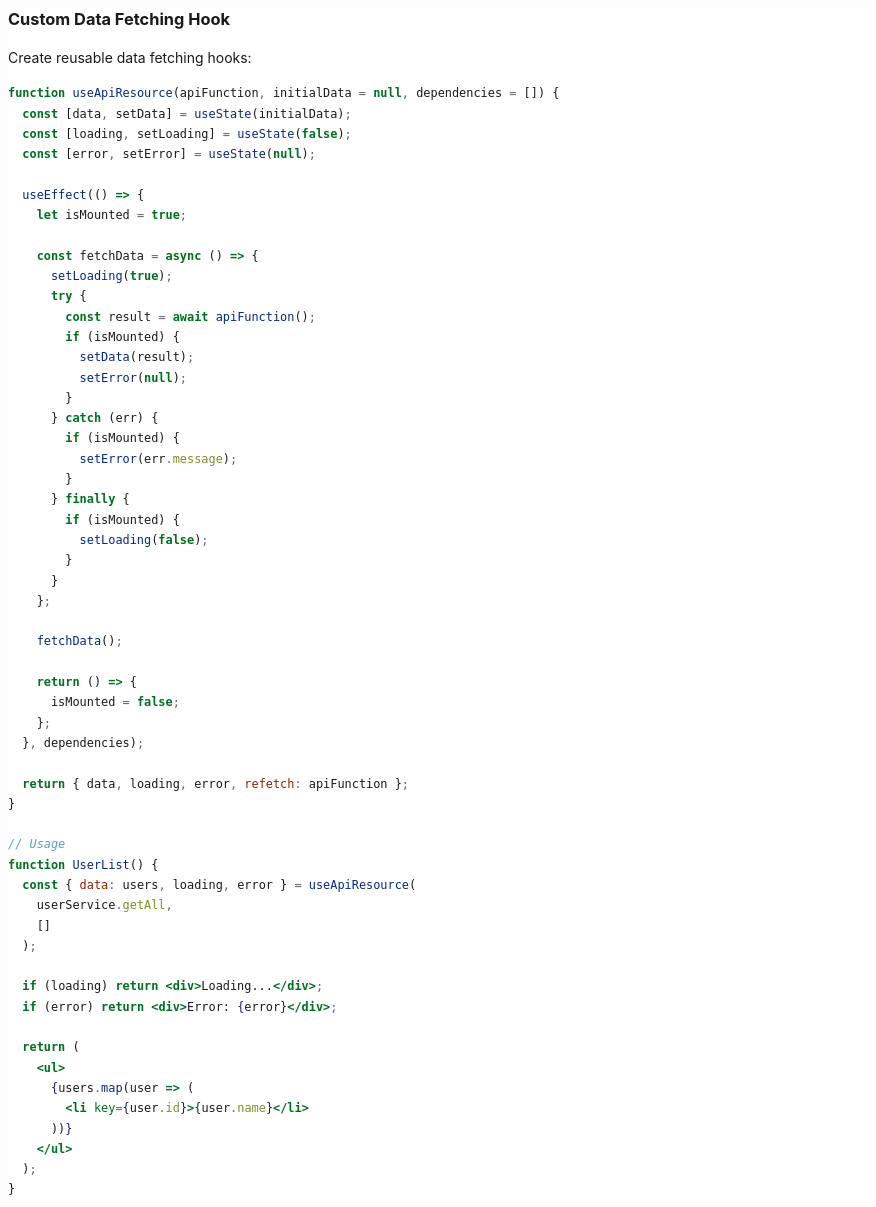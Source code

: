### Custom Data Fetching Hook

Create reusable data fetching hooks:

```jsx
function useApiResource(apiFunction, initialData = null, dependencies = []) {
  const [data, setData] = useState(initialData);
  const [loading, setLoading] = useState(false);
  const [error, setError] = useState(null);
  
  useEffect(() => {
    let isMounted = true;
    
    const fetchData = async () => {
      setLoading(true);
      try {
        const result = await apiFunction();
        if (isMounted) {
          setData(result);
          setError(null);
        }
      } catch (err) {
        if (isMounted) {
          setError(err.message);
        }
      } finally {
        if (isMounted) {
          setLoading(false);
        }
      }
    };
    
    fetchData();
    
    return () => {
      isMounted = false;
    };
  }, dependencies);
  
  return { data, loading, error, refetch: apiFunction };
}

// Usage
function UserList() {
  const { data: users, loading, error } = useApiResource(
    userService.getAll,
    []
  );
  
  if (loading) return <div>Loading...</div>;
  if (error) return <div>Error: {error}</div>;
  
  return (
    <ul>
      {users.map(user => (
        <li key={user.id}>{user.name}</li>
      ))}
    </ul>
  );
}
```
